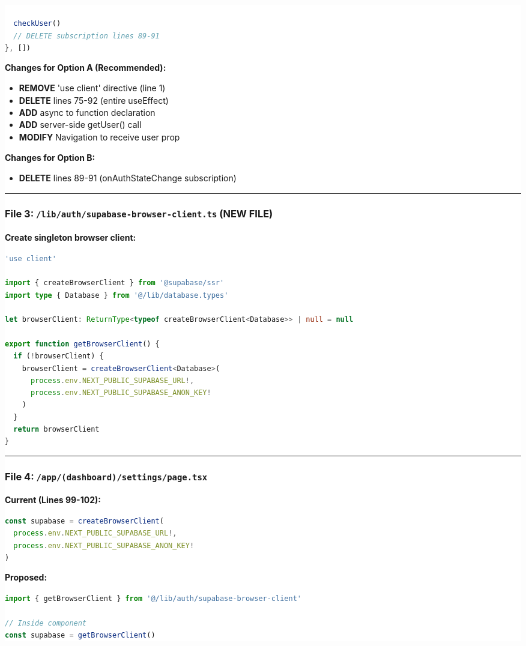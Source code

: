 ```typescript

  checkUser()
  // DELETE subscription lines 89-91
}, [])
```

**Changes for Option A (Recommended):**
- **REMOVE** 'use client' directive (line 1)
- **DELETE** lines 75-92 (entire useEffect)
- **ADD** async to function declaration
- **ADD** server-side getUser() call
- **MODIFY** Navigation to receive user prop

**Changes for Option B:**
- **DELETE** lines 89-91 (onAuthStateChange subscription)

---

### File 3: `/lib/auth/supabase-browser-client.ts` (NEW FILE)

**Create singleton browser client:**
```typescript
'use client'

import { createBrowserClient } from '@supabase/ssr'
import type { Database } from '@/lib/database.types'

let browserClient: ReturnType<typeof createBrowserClient<Database>> | null = null

export function getBrowserClient() {
  if (!browserClient) {
    browserClient = createBrowserClient<Database>(
      process.env.NEXT_PUBLIC_SUPABASE_URL!,
      process.env.NEXT_PUBLIC_SUPABASE_ANON_KEY!
    )
  }
  return browserClient
}
```

---

### File 4: `/app/(dashboard)/settings/page.tsx`

**Current (Lines 99-102):**
```typescript
const supabase = createBrowserClient(
  process.env.NEXT_PUBLIC_SUPABASE_URL!,
  process.env.NEXT_PUBLIC_SUPABASE_ANON_KEY!
)
```

**Proposed:**
```typescript
import { getBrowserClient } from '@/lib/auth/supabase-browser-client'

// Inside component
const supabase = getBrowserClient()
```
